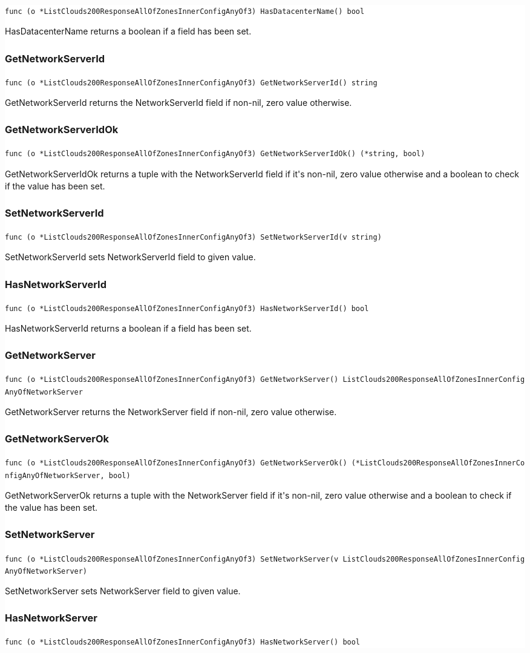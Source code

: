 `func (o *ListClouds200ResponseAllOfZonesInnerConfigAnyOf3) HasDatacenterName() bool`

HasDatacenterName returns a boolean if a field has been set.

### GetNetworkServerId

`func (o *ListClouds200ResponseAllOfZonesInnerConfigAnyOf3) GetNetworkServerId() string`

GetNetworkServerId returns the NetworkServerId field if non-nil, zero value otherwise.

### GetNetworkServerIdOk

`func (o *ListClouds200ResponseAllOfZonesInnerConfigAnyOf3) GetNetworkServerIdOk() (*string, bool)`

GetNetworkServerIdOk returns a tuple with the NetworkServerId field if it's non-nil, zero value otherwise
and a boolean to check if the value has been set.

### SetNetworkServerId

`func (o *ListClouds200ResponseAllOfZonesInnerConfigAnyOf3) SetNetworkServerId(v string)`

SetNetworkServerId sets NetworkServerId field to given value.

### HasNetworkServerId

`func (o *ListClouds200ResponseAllOfZonesInnerConfigAnyOf3) HasNetworkServerId() bool`

HasNetworkServerId returns a boolean if a field has been set.

### GetNetworkServer

`func (o *ListClouds200ResponseAllOfZonesInnerConfigAnyOf3) GetNetworkServer() ListClouds200ResponseAllOfZonesInnerConfigAnyOfNetworkServer`

GetNetworkServer returns the NetworkServer field if non-nil, zero value otherwise.

### GetNetworkServerOk

`func (o *ListClouds200ResponseAllOfZonesInnerConfigAnyOf3) GetNetworkServerOk() (*ListClouds200ResponseAllOfZonesInnerConfigAnyOfNetworkServer, bool)`

GetNetworkServerOk returns a tuple with the NetworkServer field if it's non-nil, zero value otherwise
and a boolean to check if the value has been set.

### SetNetworkServer

`func (o *ListClouds200ResponseAllOfZonesInnerConfigAnyOf3) SetNetworkServer(v ListClouds200ResponseAllOfZonesInnerConfigAnyOfNetworkServer)`

SetNetworkServer sets NetworkServer field to given value.

### HasNetworkServer

`func (o *ListClouds200ResponseAllOfZonesInnerConfigAnyOf3) HasNetworkServer() bool`
